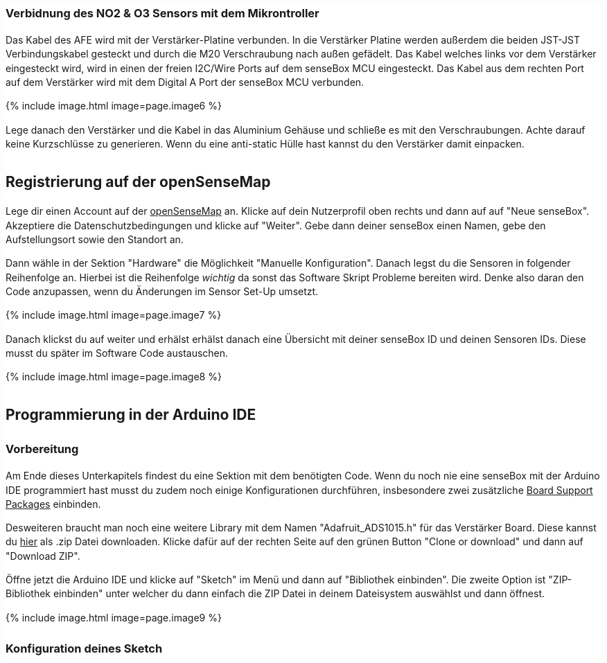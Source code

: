 ### Verbidnung des NO2 & O3 Sensors mit dem Mikrontroller

 Das Kabel des AFE wird mit der Verstärker-Platine verbunden. In die Verstärker Platine werden außerdem die beiden JST-JST Verbindungskabel gesteckt und durch die M20 Verschraubung nach außen gefädelt. Das Kabel welches links vor dem Verstärker eingesteckt wird, wird in einen der freien I2C/Wire Ports auf dem senseBox MCU eingesteckt. Das Kabel aus dem rechten Port auf dem Verstärker wird mit dem Digital A Port der senseBox MCU verbunden.  

{% include image.html image=page.image6 %}

Lege danach den Verstärker und die Kabel in das Aluminium Gehäuse und schließe es mit den Verschraubungen. Achte darauf keine Kurzschlüsse zu generieren. Wenn du eine anti-static Hülle hast kannst du den Verstärker damit einpacken.

## Registrierung auf der openSenseMap

Lege dir einen Account auf der [openSenseMap](https://opensensemap.org) an. Klicke auf dein Nutzerprofil oben rechts und dann auf auf "Neue senseBox". Akzeptiere die Datenschutzbedingungen und klicke auf "Weiter". Gebe dann deiner senseBox einen Namen, gebe den Aufstellungsort sowie den Standort an.

Dann wähle in der Sektion "Hardware" die Möglichkeit "Manuelle Konfiguration". Danach legst du die Sensoren in folgender Reihenfolge an. Hierbei ist die Reihenfolge *wichtig* da sonst das Software Skript Probleme bereiten wird. Denke also daran den Code anzupassen, wenn du Änderungen im Sensor Set-Up umsetzt.

 {% include image.html image=page.image7 %}

Danach klickst du auf weiter und erhälst erhälst danach eine Übersicht mit deiner senseBox ID und deinen Sensoren IDs. Diese musst du später im Software Code austauschen.

{% include image.html image=page.image8 %}

## Programmierung in der Arduino IDE

### Vorbereitung

Am Ende dieses Unterkapitels findest du eine Sektion mit dem benötigten Code. Wenn du noch nie eine senseBox mit der Arduino IDE programmiert hast musst du zudem noch einige Konfigurationen durchführen, insbesondere zwei zusätzliche [Board Support Packages](https://sensebox.github.io/books-v2/home/de/erste-schritte/board-support-packages-installieren.html) einbinden. 

Desweiteren braucht man noch eine weitere Library mit dem Namen "Adafruit_ADS1015.h" für das Verstärker Board. Diese kannst du [hier](https://github.com/adafruit/Adafruit_ADS1X15) als .zip Datei downloaden. Klicke dafür auf der rechten Seite auf den grünen Button "Clone or download" und dann auf "Download ZIP".

Öffne jetzt die Arduino IDE und klicke auf "Sketch" im Menü und dann auf "Bibliothek einbinden". Die zweite Option ist "ZIP-Bibliothek einbinden" unter welcher du dann einfach die ZIP Datei in deinem Dateisystem auswählst und dann öffnest.

{% include image.html image=page.image9 %}

### Konfiguration deines Sketch
